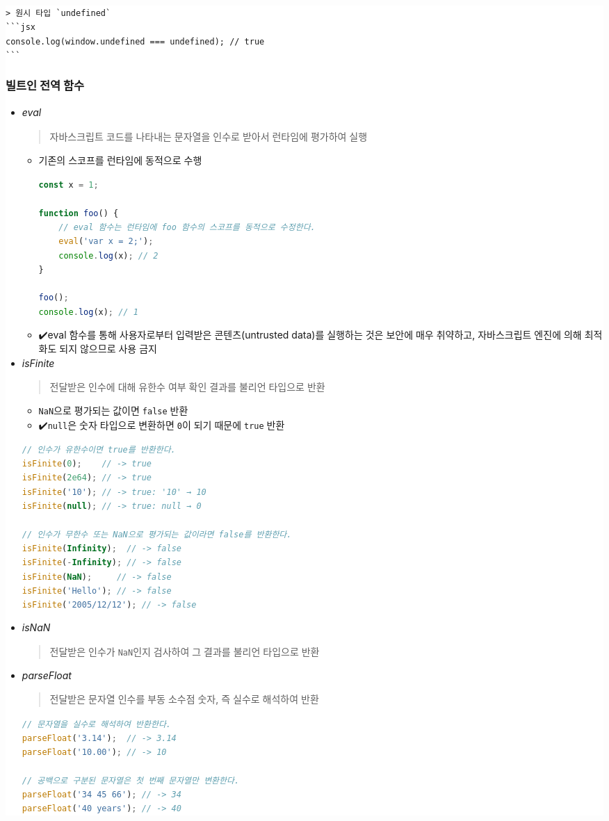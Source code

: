     > 원시 타입 `undefined`
    ```jsx
    console.log(window.undefined === undefined); // true
    ```
### 빌트인 전역 함수
- *eval*
    > 자바스크립트 코드를 나타내는 문자열을 인수로 받아서 런타임에 평가하여 실행
    - 기존의 스코프를 런타임에 동적으로 수행
        ```jsx
        const x = 1;

        function foo() {
            // eval 함수는 런타임에 foo 함수의 스코프를 동적으로 수정한다.
            eval('var x = 2;');
            console.log(x); // 2
        }

        foo();
        console.log(x); // 1
        ```
    - ✔️eval 함수를 통해 사용자로부터 입력받은 콘텐츠(untrusted data)를 실행하는 것은 보안에 매우 취약하고, 자바스크립트 엔진에 의해 최적화도 되지 않으므로 사용 금지
- *isFinite*
    > 전달받은 인수에 대해 유한수 여부 확인 결과를 불리언 타입으로 반환
    - `NaN`으로 평가되는 값이면 `false` 반환
    - ✔️`null`은 숫자 타입으로 변환하면 `0`이 되기 때문에 `true` 반환
    ```jsx
    // 인수가 유한수이면 true를 반환한다.
    isFinite(0);    // -> true
    isFinite(2e64); // -> true
    isFinite('10'); // -> true: '10' → 10
    isFinite(null); // -> true: null → 0

    // 인수가 무한수 또는 NaN으로 평가되는 값이라면 false를 반환한다.
    isFinite(Infinity);  // -> false
    isFinite(-Infinity); // -> false
    isFinite(NaN);     // -> false
    isFinite('Hello'); // -> false
    isFinite('2005/12/12'); // -> false
    ```
- *isNaN*
    > 전달받은 인수가 `NaN`인지 검사하여 그 결과를 불리언 타입으로 반환
- *parseFloat*
    > 전달받은 문자열 인수를 부동 소수점 숫자, 즉 실수로 해석하여 반환
    ```jsx
    // 문자열을 실수로 해석하여 반환한다.
    parseFloat('3.14');  // -> 3.14
    parseFloat('10.00'); // -> 10

    // 공백으로 구분된 문자열은 첫 번째 문자열만 변환한다.
    parseFloat('34 45 66'); // -> 34
    parseFloat('40 years'); // -> 40
